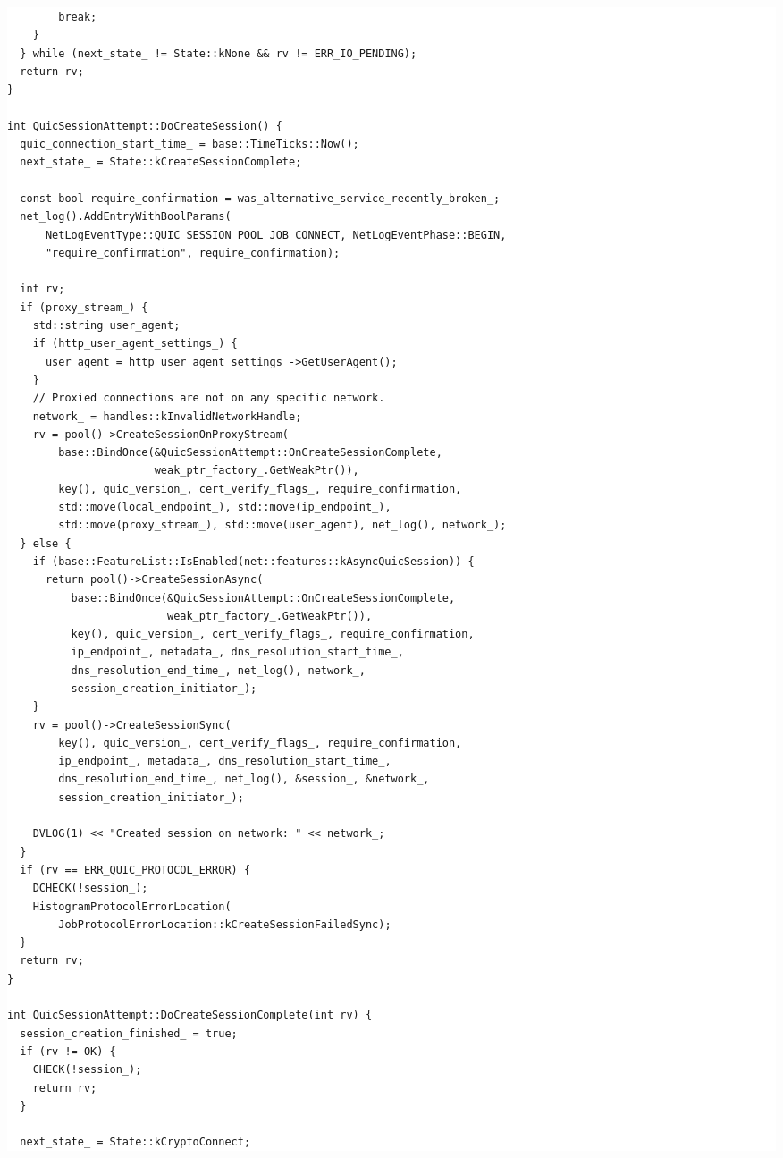 ```
        break;
    }
  } while (next_state_ != State::kNone && rv != ERR_IO_PENDING);
  return rv;
}

int QuicSessionAttempt::DoCreateSession() {
  quic_connection_start_time_ = base::TimeTicks::Now();
  next_state_ = State::kCreateSessionComplete;

  const bool require_confirmation = was_alternative_service_recently_broken_;
  net_log().AddEntryWithBoolParams(
      NetLogEventType::QUIC_SESSION_POOL_JOB_CONNECT, NetLogEventPhase::BEGIN,
      "require_confirmation", require_confirmation);

  int rv;
  if (proxy_stream_) {
    std::string user_agent;
    if (http_user_agent_settings_) {
      user_agent = http_user_agent_settings_->GetUserAgent();
    }
    // Proxied connections are not on any specific network.
    network_ = handles::kInvalidNetworkHandle;
    rv = pool()->CreateSessionOnProxyStream(
        base::BindOnce(&QuicSessionAttempt::OnCreateSessionComplete,
                       weak_ptr_factory_.GetWeakPtr()),
        key(), quic_version_, cert_verify_flags_, require_confirmation,
        std::move(local_endpoint_), std::move(ip_endpoint_),
        std::move(proxy_stream_), std::move(user_agent), net_log(), network_);
  } else {
    if (base::FeatureList::IsEnabled(net::features::kAsyncQuicSession)) {
      return pool()->CreateSessionAsync(
          base::BindOnce(&QuicSessionAttempt::OnCreateSessionComplete,
                         weak_ptr_factory_.GetWeakPtr()),
          key(), quic_version_, cert_verify_flags_, require_confirmation,
          ip_endpoint_, metadata_, dns_resolution_start_time_,
          dns_resolution_end_time_, net_log(), network_,
          session_creation_initiator_);
    }
    rv = pool()->CreateSessionSync(
        key(), quic_version_, cert_verify_flags_, require_confirmation,
        ip_endpoint_, metadata_, dns_resolution_start_time_,
        dns_resolution_end_time_, net_log(), &session_, &network_,
        session_creation_initiator_);

    DVLOG(1) << "Created session on network: " << network_;
  }
  if (rv == ERR_QUIC_PROTOCOL_ERROR) {
    DCHECK(!session_);
    HistogramProtocolErrorLocation(
        JobProtocolErrorLocation::kCreateSessionFailedSync);
  }
  return rv;
}

int QuicSessionAttempt::DoCreateSessionComplete(int rv) {
  session_creation_finished_ = true;
  if (rv != OK) {
    CHECK(!session_);
    return rv;
  }

  next_state_ = State::kCryptoConnect;
```
